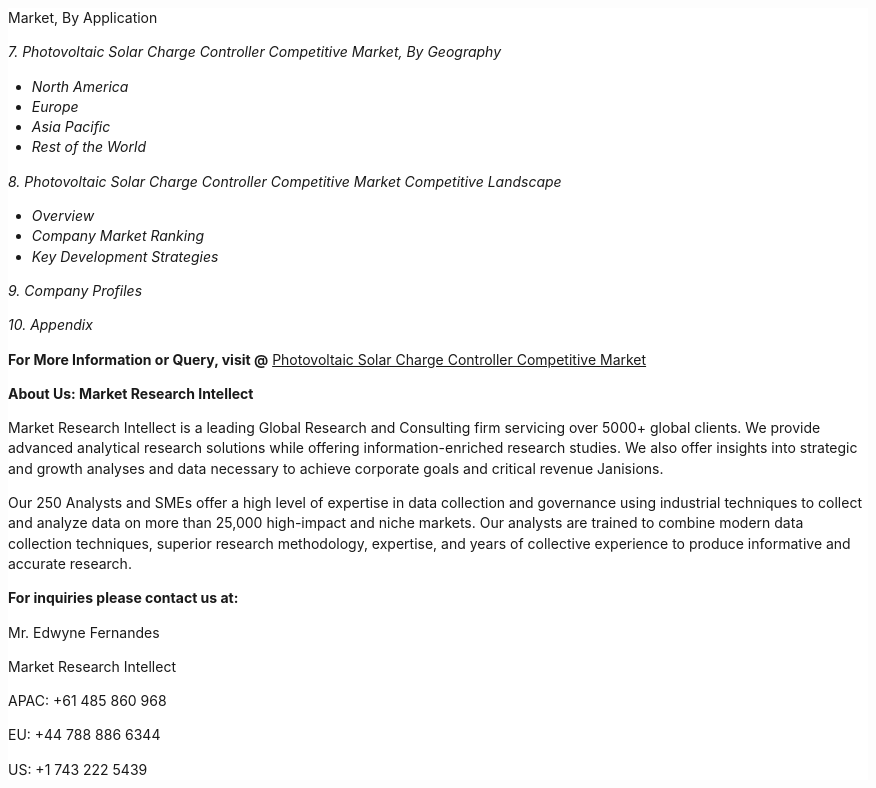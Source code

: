 Market, By Application</span></em></p><p><em><span class="font-[700]">7. Photovoltaic Solar Charge Controller Competitive Market, By Geography</span></em></p><ul><li><em><span class="">North America</span></em></li><li><em><span class="">Europe</span></em></li><li><em><span class="">Asia Pacific</span></em></li><li><em><span class="">Rest of the World</span></em></li></ul><p><em><span class="font-[700]">8. Photovoltaic Solar Charge Controller Competitive Market Competitive Landscape</span></em></p><ul><li><em><span class="">Overview</span></em></li><li><em><span class="">Company Market Ranking</span></em></li><li><em><span class="">Key Development Strategies</span></em></li></ul><p><em><span class="font-[700]">9. Company Profiles</span></em></p><p><em><span class="font-[700]">10. Appendix</span></em></p><p><span class="font-[700]"><strong>For More Information or Query, visit&nbsp;@</strong>&nbsp;</span><span class="font-[700]"><a href="https://www.marketresearchintellect.com/product/global-photovoltaic-solar-charge-controller-competitive-market/?utm_source=Linkedin&utm_medium=838" target="_blank" data-tracking-control-name="article-ssr-frontend-pulse_little-text-block" data-tracking-will-navigate="" data-test-link="">Photovoltaic Solar Charge Controller Competitive Market</a></span></p><p><strong><span class="font-[700]">About Us: Market Research Intellect</span></strong></p><p><span class="">Market Research Intellect is a leading Global Research and Consulting firm servicing over 5000+ global clients. We provide advanced analytical research solutions while offering information-enriched research studies.&nbsp;</span>We also offer insights into strategic and growth analyses and data necessary to achieve corporate goals and critical revenue Janisions.</p><p><span class="">Our 250 Analysts and SMEs offer a high level of expertise in data collection and governance using industrial techniques to collect and analyze data on more than 25,000 high-impact and niche markets. Our analysts are trained to combine modern data collection techniques, superior research methodology, expertise, and years of collective experience to produce informative and accurate research.</span></p><p><strong>For inquiries please contact us at:</strong></p><p>Mr. Edwyne Fernandes</p><p>Market Research Intellect</p><p>APAC: +61 485 860 968</p><p>EU: +44 788 886 6344</p><p>US: +1 743 222 5439</p>
